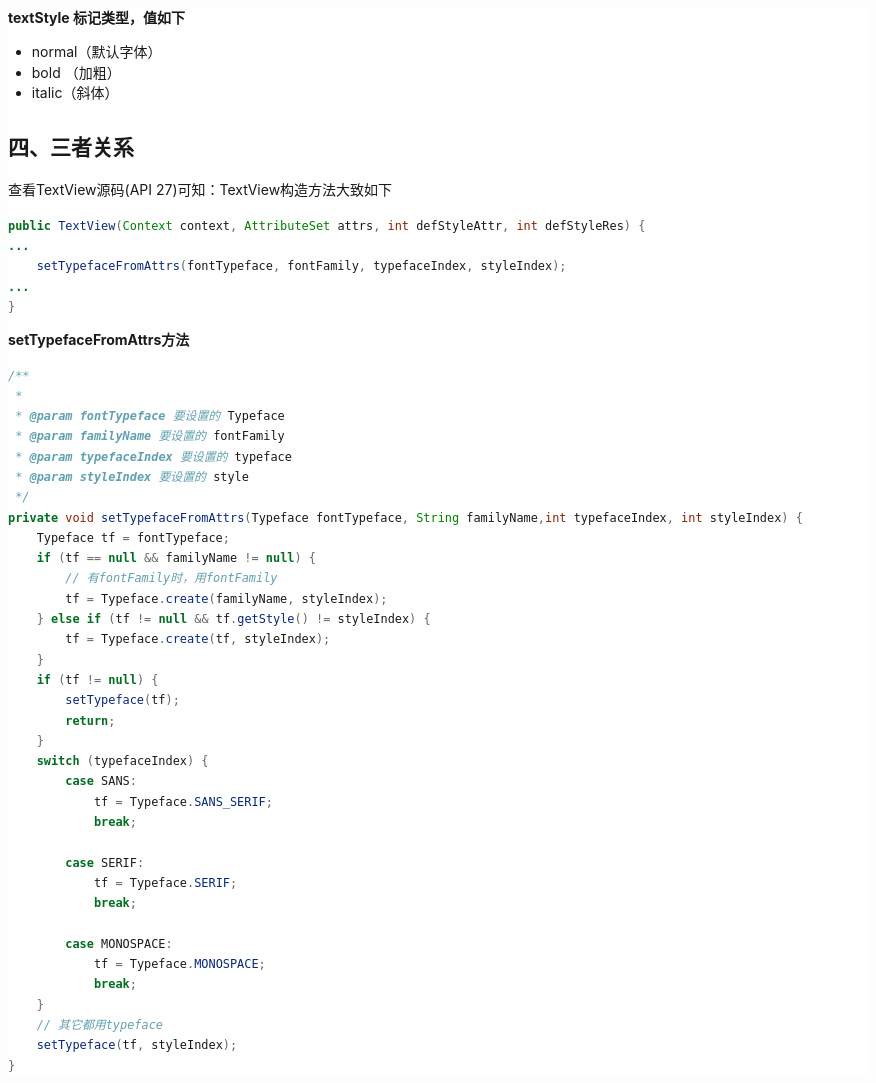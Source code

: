 **textStyle 标记类型，值如下**

- normal（默认字体）
- bold （加粗）
- italic（斜体）

## 四、三者关系

查看TextView源码(API 27)可知：TextView构造方法大致如下

```java
public TextView(Context context, AttributeSet attrs, int defStyleAttr, int defStyleRes) {
...
    setTypefaceFromAttrs(fontTypeface, fontFamily, typefaceIndex, styleIndex);
...
}
```

**setTypefaceFromAttrs方法**

```java
/**
 *
 * @param fontTypeface 要设置的 Typeface
 * @param familyName 要设置的 fontFamily
 * @param typefaceIndex 要设置的 typeface
 * @param styleIndex 要设置的 style
 */
private void setTypefaceFromAttrs(Typeface fontTypeface, String familyName,int typefaceIndex, int styleIndex) {
    Typeface tf = fontTypeface;
    if (tf == null && familyName != null) {
        // 有fontFamily时，用fontFamily
        tf = Typeface.create(familyName, styleIndex);
    } else if (tf != null && tf.getStyle() != styleIndex) {
        tf = Typeface.create(tf, styleIndex);
    }
    if (tf != null) {
        setTypeface(tf);
        return;
    }
    switch (typefaceIndex) {
        case SANS:
            tf = Typeface.SANS_SERIF;
            break;

        case SERIF:
            tf = Typeface.SERIF;
            break;

        case MONOSPACE:
            tf = Typeface.MONOSPACE;
            break;
    }
    // 其它都用typeface
    setTypeface(tf, styleIndex);
}
```

